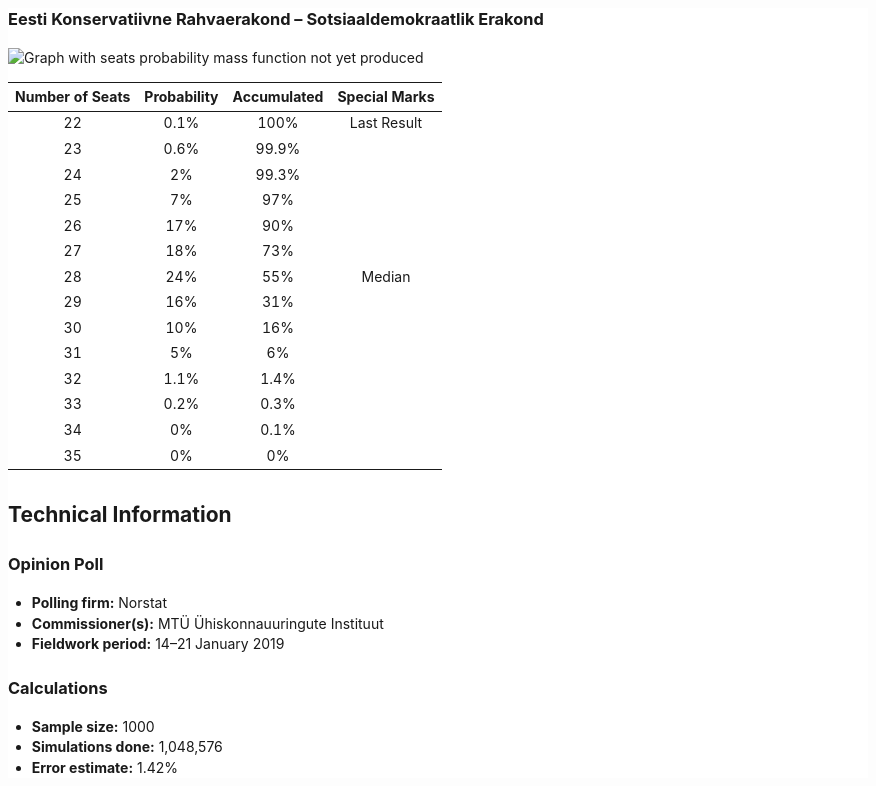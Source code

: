 ### Eesti Konservatiivne Rahvaerakond – Sotsiaaldemokraatlik Erakond

![Graph with seats probability mass function not yet produced](2019-01-21-Norstat-coalitions-seats-pmf-ekre–sde.png "Seats Probability Mass Function")

| Number of Seats | Probability | Accumulated | Special Marks |
|:---------------:|:-----------:|:-----------:|:-------------:|
| 22 | 0.1% | 100% | Last Result |
| 23 | 0.6% | 99.9% |  |
| 24 | 2% | 99.3% |  |
| 25 | 7% | 97% |  |
| 26 | 17% | 90% |  |
| 27 | 18% | 73% |  |
| 28 | 24% | 55% | Median |
| 29 | 16% | 31% |  |
| 30 | 10% | 16% |  |
| 31 | 5% | 6% |  |
| 32 | 1.1% | 1.4% |  |
| 33 | 0.2% | 0.3% |  |
| 34 | 0% | 0.1% |  |
| 35 | 0% | 0% |  |


## Technical Information

### Opinion Poll

+ **Polling firm:** Norstat
+ **Commissioner(s):** MTÜ Ühiskonnauuringute Instituut
+ **Fieldwork period:** 14–21 January 2019

### Calculations

+ **Sample size:** 1000
+ **Simulations done:** 1,048,576
+ **Error estimate:** 1.42%

